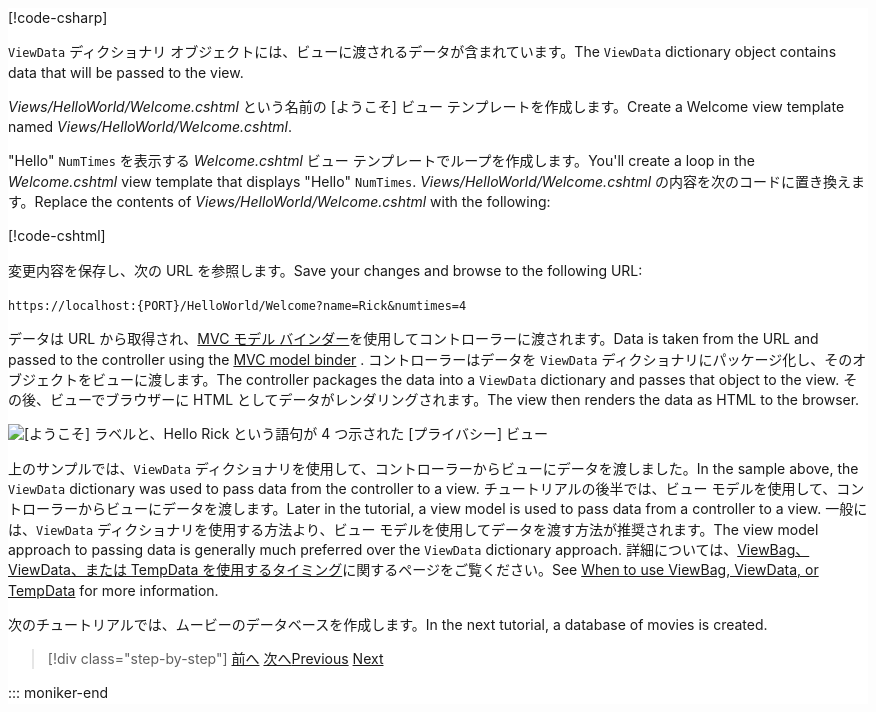 
[!code-csharp[](~/tutorials/first-mvc-app/start-mvc/sample/MvcMovie/Controllers/HelloWorldController.cs?name=snippet_5)]

<span data-ttu-id="5d8b6-315">`ViewData` ディクショナリ オブジェクトには、ビューに渡されるデータが含まれています。</span><span class="sxs-lookup"><span data-stu-id="5d8b6-315">The `ViewData` dictionary object contains data that will be passed to the view.</span></span>

<span data-ttu-id="5d8b6-316">*Views/HelloWorld/Welcome.cshtml* という名前の [ようこそ] ビュー テンプレートを作成します。</span><span class="sxs-lookup"><span data-stu-id="5d8b6-316">Create a Welcome view template named *Views/HelloWorld/Welcome.cshtml*.</span></span>

<span data-ttu-id="5d8b6-317">"Hello" `NumTimes` を表示する *Welcome.cshtml* ビュー テンプレートでループを作成します。</span><span class="sxs-lookup"><span data-stu-id="5d8b6-317">You'll create a loop in the *Welcome.cshtml* view template that displays "Hello" `NumTimes`.</span></span> <span data-ttu-id="5d8b6-318">*Views/HelloWorld/Welcome.cshtml* の内容を次のコードに置き換えます。</span><span class="sxs-lookup"><span data-stu-id="5d8b6-318">Replace the contents of *Views/HelloWorld/Welcome.cshtml* with the following:</span></span>

[!code-cshtml[](~/tutorials/first-mvc-app/start-mvc/sample/MvcMovie/Views/HelloWorld/Welcome.cshtml)]

<span data-ttu-id="5d8b6-319">変更内容を保存し、次の URL を参照します。</span><span class="sxs-lookup"><span data-stu-id="5d8b6-319">Save your changes and browse to the following URL:</span></span>

`https://localhost:{PORT}/HelloWorld/Welcome?name=Rick&numtimes=4`

<span data-ttu-id="5d8b6-320">データは URL から取得され、[MVC モデル バインダー](xref:mvc/models/model-binding)を使用してコントローラーに渡されます。</span><span class="sxs-lookup"><span data-stu-id="5d8b6-320">Data is taken from the URL and passed to the controller using the [MVC model binder](xref:mvc/models/model-binding) .</span></span> <span data-ttu-id="5d8b6-321">コントローラーはデータを `ViewData` ディクショナリにパッケージ化し、そのオブジェクトをビューに渡します。</span><span class="sxs-lookup"><span data-stu-id="5d8b6-321">The controller packages the data into a `ViewData` dictionary and passes that object to the view.</span></span> <span data-ttu-id="5d8b6-322">その後、ビューでブラウザーに HTML としてデータがレンダリングされます。</span><span class="sxs-lookup"><span data-stu-id="5d8b6-322">The view then renders the data as HTML to the browser.</span></span>

![[ようこそ] ラベルと、Hello Rick という語句が 4 つ示された [プライバシー] ビュー](~/tutorials/first-mvc-app/adding-view/_static/rick2.png)

<span data-ttu-id="5d8b6-324">上のサンプルでは、`ViewData` ディクショナリを使用して、コントローラーからビューにデータを渡しました。</span><span class="sxs-lookup"><span data-stu-id="5d8b6-324">In the sample above, the `ViewData` dictionary was used to pass data from the controller to a view.</span></span> <span data-ttu-id="5d8b6-325">チュートリアルの後半では、ビュー モデルを使用して、コントローラーからビューにデータを渡します。</span><span class="sxs-lookup"><span data-stu-id="5d8b6-325">Later in the tutorial, a view model is used to pass data from a controller to a view.</span></span> <span data-ttu-id="5d8b6-326">一般には、`ViewData` ディクショナリを使用する方法より、ビュー モデルを使用してデータを渡す方法が推奨されます。</span><span class="sxs-lookup"><span data-stu-id="5d8b6-326">The view model approach to passing data is generally much preferred over the `ViewData` dictionary approach.</span></span> <span data-ttu-id="5d8b6-327">詳細については、[ViewBag、ViewData、または TempData を使用するタイミング](https://www.rachelappel.com/when-to-use-viewbag-viewdata-or-tempdata-in-asp-net-mvc-3-applications/)に関するページをご覧ください。</span><span class="sxs-lookup"><span data-stu-id="5d8b6-327">See [When to use ViewBag, ViewData, or TempData](https://www.rachelappel.com/when-to-use-viewbag-viewdata-or-tempdata-in-asp-net-mvc-3-applications/) for more information.</span></span>

<span data-ttu-id="5d8b6-328">次のチュートリアルでは、ムービーのデータベースを作成します。</span><span class="sxs-lookup"><span data-stu-id="5d8b6-328">In the next tutorial, a database of movies is created.</span></span>

> [!div class="step-by-step"]
> <span data-ttu-id="5d8b6-329">[前へ](adding-controller.md)
> [次へ](adding-model.md)</span><span class="sxs-lookup"><span data-stu-id="5d8b6-329">[Previous](adding-controller.md)
[Next](adding-model.md)</span></span>

::: moniker-end
